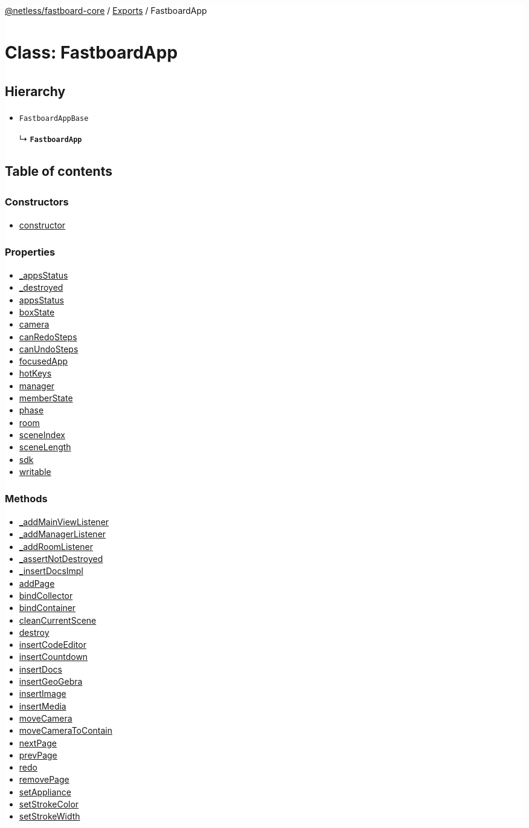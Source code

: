 [@netless/fastboard-core](../README.md) / [Exports](../modules.md) / FastboardApp

# Class: FastboardApp

## Hierarchy

- `FastboardAppBase`

  ↳ **`FastboardApp`**

## Table of contents

### Constructors

- [constructor](FastboardApp.md#constructor)

### Properties

- [\_appsStatus](FastboardApp.md#_appsstatus)
- [\_destroyed](FastboardApp.md#_destroyed)
- [appsStatus](FastboardApp.md#appsstatus)
- [boxState](FastboardApp.md#boxstate)
- [camera](FastboardApp.md#camera)
- [canRedoSteps](FastboardApp.md#canredosteps)
- [canUndoSteps](FastboardApp.md#canundosteps)
- [focusedApp](FastboardApp.md#focusedapp)
- [hotKeys](FastboardApp.md#hotkeys)
- [manager](FastboardApp.md#manager)
- [memberState](FastboardApp.md#memberstate)
- [phase](FastboardApp.md#phase)
- [room](FastboardApp.md#room)
- [sceneIndex](FastboardApp.md#sceneindex)
- [sceneLength](FastboardApp.md#scenelength)
- [sdk](FastboardApp.md#sdk)
- [writable](FastboardApp.md#writable)

### Methods

- [\_addMainViewListener](FastboardApp.md#_addmainviewlistener)
- [\_addManagerListener](FastboardApp.md#_addmanagerlistener)
- [\_addRoomListener](FastboardApp.md#_addroomlistener)
- [\_assertNotDestroyed](FastboardApp.md#_assertnotdestroyed)
- [\_insertDocsImpl](FastboardApp.md#_insertdocsimpl)
- [addPage](FastboardApp.md#addpage)
- [bindCollector](FastboardApp.md#bindcollector)
- [bindContainer](FastboardApp.md#bindcontainer)
- [cleanCurrentScene](FastboardApp.md#cleancurrentscene)
- [destroy](FastboardApp.md#destroy)
- [insertCodeEditor](FastboardApp.md#insertcodeeditor)
- [insertCountdown](FastboardApp.md#insertcountdown)
- [insertDocs](FastboardApp.md#insertdocs)
- [insertGeoGebra](FastboardApp.md#insertgeogebra)
- [insertImage](FastboardApp.md#insertimage)
- [insertMedia](FastboardApp.md#insertmedia)
- [moveCamera](FastboardApp.md#movecamera)
- [moveCameraToContain](FastboardApp.md#movecameratocontain)
- [nextPage](FastboardApp.md#nextpage)
- [prevPage](FastboardApp.md#prevpage)
- [redo](FastboardApp.md#redo)
- [removePage](FastboardApp.md#removepage)
- [setAppliance](FastboardApp.md#setappliance)
- [setStrokeColor](FastboardApp.md#setstrokecolor)
- [setStrokeWidth](FastboardApp.md#setstrokewidth)